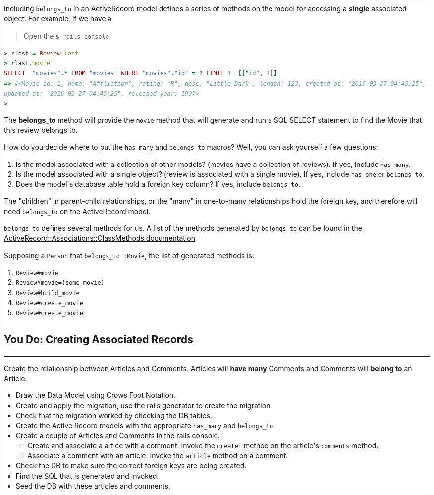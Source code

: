 Including `belongs_to` in an ActiveRecord model defines a series of methods on the model for accessing a **single** associated object. For example, if we have a 

> Open the `$ rails console`

```ruby
> rlast = Review.last
> rlast.movie
SELECT  "movies".* FROM "movies" WHERE "movies"."id" = ? LIMIT 1  [["id", 1]]
=> #<Movie id: 1, name: "Affliction", rating: "R", desc: "Little Dark", length: 123, created_at: "2016-03-27 04:45:25", updated_at: "2016-03-27 04:45:25", released_year: 1997>
>
```

The **belongs_to** method will provide the `movie` method that will generate and run a SQL SELECT statement to find the Movie that this review belongs to.


How do you decide where to put the `has_many` and `belongs_to` macros? Well, you can ask yourself a few questions:

1. Is the model associated with a collection of other models? (movies have a collection of reviews). If yes, include `has_many`.
1. Is the model associated with a single object? (review is associated with a single movie). If yes, include `has_one` or `belongs_to`.
1. Does the model's database table hold a foreign key column? If yes, include `belongs_to`.

The "children" in parent-child relationships, or the "many" in one-to-many relationships hold the foreign key, and therefore will need `belongs_to` on the ActiveRecord model.

`belongs_to` defines several methods for us. A list of the methods generated by `belongs_to` can be found in the [ActiveRecord::Associations::ClassMethods documentation](http://api.rubyonrails.org/classes/ActiveRecord/Associations/ClassMethods.html#method-i-belongs_to)

Supposing a `Person` that `belongs_to :Movie`, the list of generated methods is:

1. `Review#movie`
1. `Review#movie=(some_movie)`
1. `Review#build_movie`
1. `Review#create_movie`
1. `Review#create_movie!`

## You Do: Creating Associated Records
-------------------------------------

Create the relationship between Articles and Comments. Articles will **have many** Comments and Comments will **belong to** an Article. 

* Draw the Data Model using Crows Foot Notation.
* Create and apply the migration, use the rails generator to create the migration.
* Check that the migration worked by checking the DB tables.
* Create the Active Record models with the appropriate  `has_many` and `belongs_to`.
* Create a couple of Articles and Comments in the rails console.
	* Create and associate a artice with a comment. Invoke the `create!` method on the article's `comments` method.
	* Associate a comment with an article. Invoke the `article` method on a comment.
* Check the DB to make sure the correct foreign keys are being created.
* Find the SQL that is generated and invoked.
* Seed the DB with these articles and comments.
